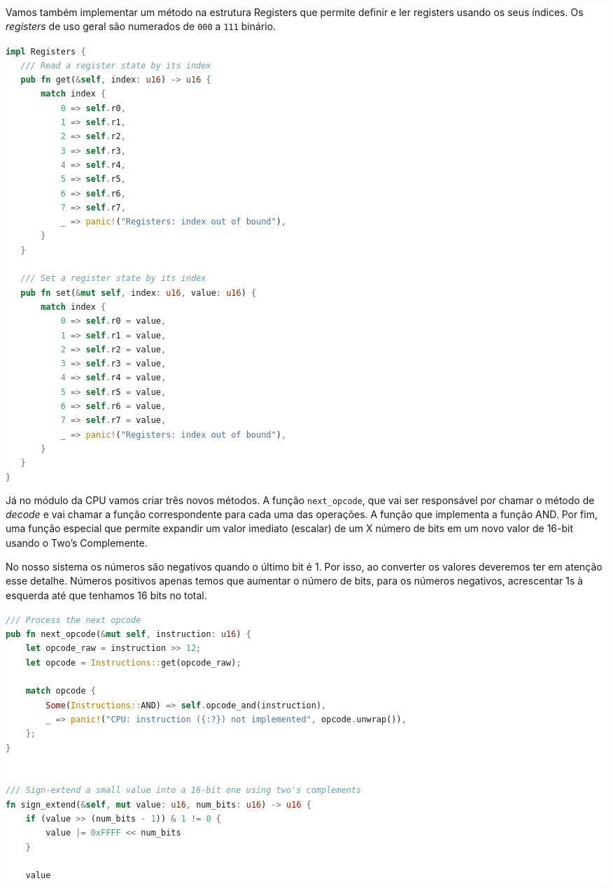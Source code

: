 Vamos também implementar um método na estrutura Registers que permite definir e ler registers usando os seus índices. Os _registers_ de uso geral são numerados de `000` a `111` binário.

```rust
impl Registers {
   /// Read a register state by its index
   pub fn get(&self, index: u16) -> u16 {
       match index {
           0 => self.r0,
           1 => self.r1,
           2 => self.r2,
           3 => self.r3,
           4 => self.r4,
           5 => self.r5,
           6 => self.r6,
           7 => self.r7,
           _ => panic!("Registers: index out of bound"),
       }
   }

   /// Set a register state by its index
   pub fn set(&mut self, index: u16, value: u16) {
       match index {
           0 => self.r0 = value,
           1 => self.r1 = value,
           2 => self.r2 = value,
           3 => self.r3 = value,
           4 => self.r4 = value,
           5 => self.r5 = value,
           6 => self.r6 = value,
           7 => self.r7 = value,
           _ => panic!("Registers: index out of bound"),
       }
   }
}
```

Já no módulo da CPU vamos criar três novos métodos. A função `next_opcode`, que vai ser responsável por chamar o método de _decode_ e vai chamar a função correspondente para cada uma das operações. A função que implementa a função AND. Por fim, uma função especial que permite expandir um valor imediato (escalar) de um X número de bits em um novo valor de 16-bit usando o Two’s Complemente.

No nosso sistema os números são negativos quando o último bit é 1. Por isso, ao converter os valores deveremos ter em atenção esse detalhe. Números positivos apenas temos que aumentar o número de bits, para os números negativos, acrescentar 1s à esquerda até que tenhamos 16 bits no total.

```rust
/// Process the next opcode
pub fn next_opcode(&mut self, instruction: u16) {
    let opcode_raw = instruction >> 12;
    let opcode = Instructions::get(opcode_raw);

    match opcode {
        Some(Instructions::AND) => self.opcode_and(instruction),
        _ => panic!("CPU: instruction ({:?}) not implemented", opcode.unwrap()),
    };
}


/// Sign-extend a small value into a 16-bit one using two's complements
fn sign_extend(&self, mut value: u16, num_bits: u16) -> u16 {
    if (value >> (num_bits - 1)) & 1 != 0 {
        value |= 0xFFFF << num_bits
    }

    value
```